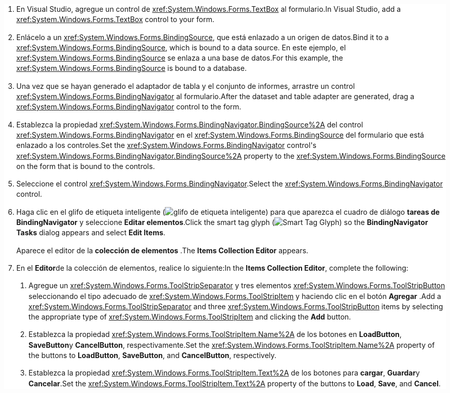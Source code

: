 1. <span data-ttu-id="a653d-107">En Visual Studio, agregue un control de <xref:System.Windows.Forms.TextBox> al formulario.</span><span class="sxs-lookup"><span data-stu-id="a653d-107">In Visual Studio, add a <xref:System.Windows.Forms.TextBox> control to your form.</span></span>

2. <span data-ttu-id="a653d-108">Enlácelo a un <xref:System.Windows.Forms.BindingSource>, que está enlazado a un origen de datos.</span><span class="sxs-lookup"><span data-stu-id="a653d-108">Bind it to a <xref:System.Windows.Forms.BindingSource>, which is bound to a data source.</span></span> <span data-ttu-id="a653d-109">En este ejemplo, el <xref:System.Windows.Forms.BindingSource> se enlaza a una base de datos.</span><span class="sxs-lookup"><span data-stu-id="a653d-109">For this example, the <xref:System.Windows.Forms.BindingSource> is bound to a database.</span></span>

3. <span data-ttu-id="a653d-110">Una vez que se hayan generado el adaptador de tabla y el conjunto de informes, arrastre un control <xref:System.Windows.Forms.BindingNavigator> al formulario.</span><span class="sxs-lookup"><span data-stu-id="a653d-110">After the dataset and table adapter are generated, drag a <xref:System.Windows.Forms.BindingNavigator> control to the form.</span></span>

4. <span data-ttu-id="a653d-111">Establezca la propiedad <xref:System.Windows.Forms.BindingNavigator.BindingSource%2A> del control <xref:System.Windows.Forms.BindingNavigator> en el <xref:System.Windows.Forms.BindingSource> del formulario que está enlazado a los controles.</span><span class="sxs-lookup"><span data-stu-id="a653d-111">Set the <xref:System.Windows.Forms.BindingNavigator> control's <xref:System.Windows.Forms.BindingNavigator.BindingSource%2A> property to the <xref:System.Windows.Forms.BindingSource> on the form that is bound to the controls.</span></span>

5. <span data-ttu-id="a653d-112">Seleccione el control <xref:System.Windows.Forms.BindingNavigator>.</span><span class="sxs-lookup"><span data-stu-id="a653d-112">Select the <xref:System.Windows.Forms.BindingNavigator> control.</span></span>

6. <span data-ttu-id="a653d-113">Haga clic en el glifo de etiqueta inteligente (![glifo de etiqueta inteligente](./media/vs-winformsmttagglyph.gif "VS_WinFormSmtTagGlyph")) para que aparezca el cuadro de diálogo **tareas de BindingNavigator** y seleccione **Editar elementos**.</span><span class="sxs-lookup"><span data-stu-id="a653d-113">Click the smart tag glyph (![Smart Tag Glyph](./media/vs-winformsmttagglyph.gif "VS_WinFormSmtTagGlyph")) so the **BindingNavigator Tasks** dialog appears and select **Edit Items**.</span></span>

     <span data-ttu-id="a653d-114">Aparece el editor de la **colección de elementos** .</span><span class="sxs-lookup"><span data-stu-id="a653d-114">The **Items Collection Editor** appears.</span></span>

7. <span data-ttu-id="a653d-115">En el **Editor**de la colección de elementos, realice lo siguiente:</span><span class="sxs-lookup"><span data-stu-id="a653d-115">In the **Items Collection Editor**, complete the following:</span></span>

    1. <span data-ttu-id="a653d-116">Agregue un <xref:System.Windows.Forms.ToolStripSeparator> y tres elementos <xref:System.Windows.Forms.ToolStripButton> seleccionando el tipo adecuado de <xref:System.Windows.Forms.ToolStripItem> y haciendo clic en el botón **Agregar** .</span><span class="sxs-lookup"><span data-stu-id="a653d-116">Add a <xref:System.Windows.Forms.ToolStripSeparator> and three <xref:System.Windows.Forms.ToolStripButton> items by selecting the appropriate type of <xref:System.Windows.Forms.ToolStripItem> and clicking the **Add** button.</span></span>

    2. <span data-ttu-id="a653d-117">Establezca la propiedad <xref:System.Windows.Forms.ToolStripItem.Name%2A> de los botones en **LoadButton**, **SaveButton**y **CancelButton**, respectivamente.</span><span class="sxs-lookup"><span data-stu-id="a653d-117">Set the <xref:System.Windows.Forms.ToolStripItem.Name%2A> property of the buttons to **LoadButton**, **SaveButton**, and **CancelButton**, respectively.</span></span>

    3. <span data-ttu-id="a653d-118">Establezca la propiedad <xref:System.Windows.Forms.ToolStripItem.Text%2A> de los botones para **cargar**, **Guardar**y **Cancelar**.</span><span class="sxs-lookup"><span data-stu-id="a653d-118">Set the <xref:System.Windows.Forms.ToolStripItem.Text%2A> property of the buttons to **Load**, **Save**, and **Cancel**.</span></span>
